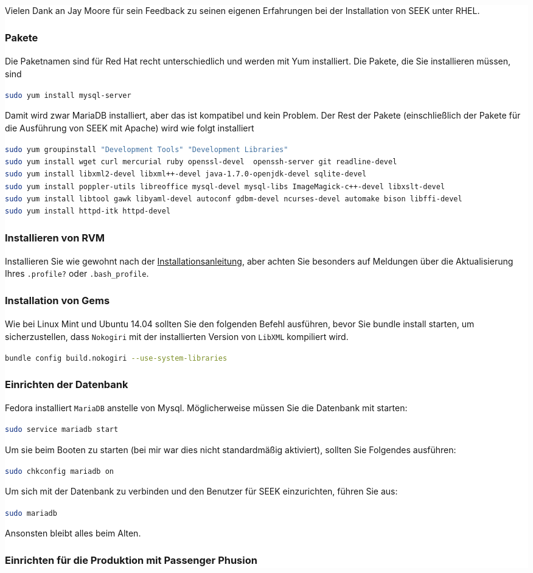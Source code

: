 Vielen Dank an Jay Moore für sein Feedback zu seinen eigenen Erfahrungen bei der Installation von SEEK unter RHEL.
### Pakete

Die Paketnamen sind für Red Hat recht unterschiedlich und werden mit Yum installiert. Die Pakete, die Sie installieren müssen, sind
```bash
sudo yum install mysql-server
```
Damit wird zwar MariaDB installiert, aber das ist kompatibel und kein Problem. Der Rest der Pakete (einschließlich der Pakete für die Ausführung von SEEK mit Apache) wird wie folgt installiert
```bash
sudo yum groupinstall "Development Tools" "Development Libraries"
sudo yum install wget curl mercurial ruby openssl-devel  openssh-server git readline-devel
sudo yum install libxml2-devel libxml++-devel java-1.7.0-openjdk-devel sqlite-devel
sudo yum install poppler-utils libreoffice mysql-devel mysql-libs ImageMagick-c++-devel libxslt-devel
sudo yum install libtool gawk libyaml-devel autoconf gdbm-devel ncurses-devel automake bison libffi-devel
sudo yum install httpd-itk httpd-devel
```
### Installieren von RVM

Installieren Sie wie gewohnt nach der [Installationsanleitung](./install_dev.md), aber achten Sie besonders auf Meldungen über die Aktualisierung Ihres `.profile?` oder `.bash_profile`.
### Installation von Gems

Wie bei Linux Mint und Ubuntu 14.04 sollten Sie den folgenden Befehl ausführen, bevor Sie bundle install starten, um sicherzustellen, dass `Nokogiri` mit der installierten Version von `LibXML` kompiliert wird.
```bash
bundle config build.nokogiri --use-system-libraries
```
### Einrichten der Datenbank

Fedora installiert `MariaDB` anstelle von Mysql. Möglicherweise müssen Sie die Datenbank mit starten:
```bash
sudo service mariadb start
```
Um sie beim Booten zu starten (bei mir war dies nicht standardmäßig aktiviert), sollten Sie Folgendes ausführen:
```bash
sudo chkconfig mariadb on
```
Um sich mit der Datenbank zu verbinden und den Benutzer für SEEK einzurichten, führen Sie aus:
```bash
sudo mariadb
```
Ansonsten bleibt alles beim Alten.
### Einrichten für die Produktion mit Passenger Phusion
